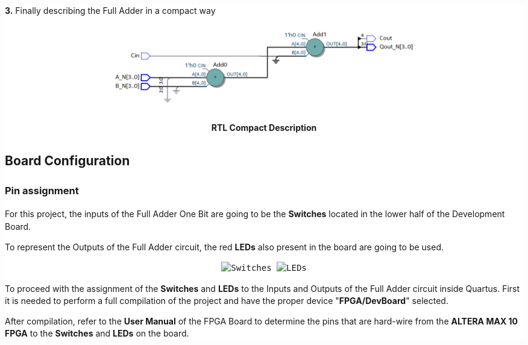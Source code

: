 **3.** Finally describing the Full Adder in a compact way
<p align="center">
    <kbd>
        <img src="FANB_Img/FANB_Verilog_Compact.png" alt="FANB_erilog_Compact" width="500"/>  
    </kbd>
</p>
<p align="center">
    <b>
       RTL Compact Description
    </b>
</p>


## Board Configuration
### Pin assignment

For this project, the inputs of the Full Adder One Bit are going to be the 
**Switches** located in the lower half of the Development Board.

To represent the Outputs of the Full Adder circuit, the red **LEDs**
also present in the board are going to be used.

<p align="center">
    <kbd>
        <img src="../FPGA_PrjImg/Switches.png" alt="Switches" width="250"/>  
    </kbd>
    <kbd>
        <img src="../FPGA_PrjImg/LEDs.png" alt="LEDs" width="235"/>  
    </kbd>
</p>


To proceed with the assignment of the **Switches** and **LEDs** to the Inputs and
Outputs of the Full Adder circuit inside Quartus. First it is needed to perform a full compilation of the project and
have the proper device "**FPGA/DevBoard**" selected. 

After compilation, refer to the **User Manual** of the FPGA Board to determine
the pins that are hard-wire from the **ALTERA MAX 10 FPGA** to the **Switches** and **LEDs** on the board.
